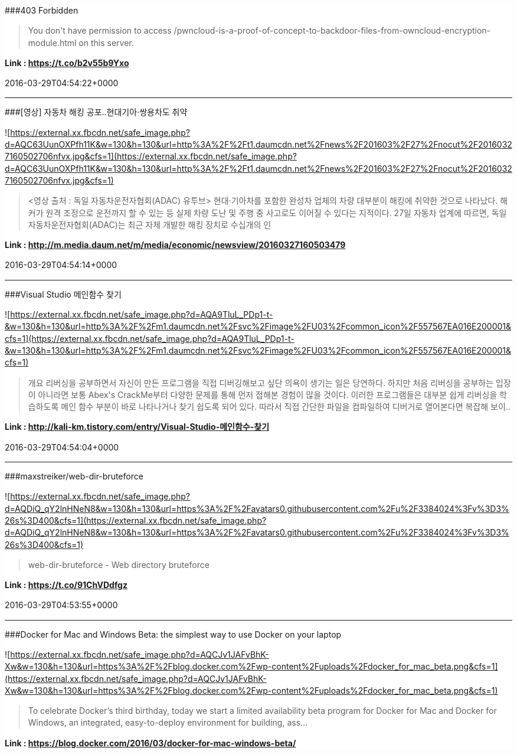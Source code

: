 
###403 Forbidden

>You don't have permission to access /pwncloud-is-a-proof-of-concept-to-backdoor-files-from-owncloud-encryption-module.html on this server.

**Link : <https://t.co/b2v55b9Yxo>**

2016-03-29T04:54:22+0000

---

###[영상] 자동차 해킹 공포..현대기아·쌍용차도 취약

![https://external.xx.fbcdn.net/safe_image.php?d=AQC63UunOXPfh11K&w=130&h=130&url=http%3A%2F%2Ft1.daumcdn.net%2Fnews%2F201603%2F27%2Fnocut%2F20160327160502706nfvx.jpg&cfs=1](https://external.xx.fbcdn.net/safe_image.php?d=AQC63UunOXPfh11K&w=130&h=130&url=http%3A%2F%2Ft1.daumcdn.net%2Fnews%2F201603%2F27%2Fnocut%2F20160327160502706nfvx.jpg&cfs=1)

><영상 출처 : 독일 자동차운전자협회(ADAC) 유투브> 현대·기아차를 포함한 완성차 업체의 차량 대부분이 해킹에 취약한 것으로 나타났다. 해커가 원격 조정으로 운전까지 할 수 있는 등 실제 차량 도난 및 주행 중 사고로도 이어질 수 있다는 지적이다. 27일 자동차 업계에 따르면, 독일 자동차운전자협회(ADAC)는 최근 자체 개발한 해킹 장치로 수십개의 인

**Link : <http://m.media.daum.net/m/media/economic/newsview/20160327160503479>**

2016-03-29T04:54:14+0000

---

###Visual Studio 메인함수 찾기

![https://external.xx.fbcdn.net/safe_image.php?d=AQA9TluL_PDp1-t-&w=130&h=130&url=http%3A%2F%2Fm1.daumcdn.net%2Fsvc%2Fimage%2FU03%2Fcommon_icon%2F557567EA016E200001&cfs=1](https://external.xx.fbcdn.net/safe_image.php?d=AQA9TluL_PDp1-t-&w=130&h=130&url=http%3A%2F%2Fm1.daumcdn.net%2Fsvc%2Fimage%2FU03%2Fcommon_icon%2F557567EA016E200001&cfs=1)

>개요 리버싱을 공부하면서 자신이 만든 프로그램을 직접 디버깅해보고 싶단 의욕이 생기는 일은 당연하다. 하지만 처음 리버싱을 공부하는 입장이 아니라면 보통 Abex's CrackMe부터 다양한 문제를 통해 먼저 접해본 경험이 많을 것이다. 이러한 프로그램들은 대부분 쉽게 리버싱을 학습하도록 메인 함수 부분이 바로 나타나거나 찾기 쉽도록 되어 있다. 따라서 직접 간단한 파일을 컴파일하여 디버거로 열어본다면 복잡해 보이..

**Link : <http://kali-km.tistory.com/entry/Visual-Studio-메인함수-찾기>**

2016-03-29T04:54:04+0000

---

###maxstreiker/web-dir-bruteforce

![https://external.xx.fbcdn.net/safe_image.php?d=AQDiQ_qY2lnHNeN8&w=130&h=130&url=https%3A%2F%2Favatars0.githubusercontent.com%2Fu%2F3384024%3Fv%3D3%26s%3D400&cfs=1](https://external.xx.fbcdn.net/safe_image.php?d=AQDiQ_qY2lnHNeN8&w=130&h=130&url=https%3A%2F%2Favatars0.githubusercontent.com%2Fu%2F3384024%3Fv%3D3%26s%3D400&cfs=1)

>web-dir-bruteforce - Web directory bruteforce

**Link : <https://t.co/91ChVDdfgz>**

2016-03-29T04:53:55+0000

---

###Docker for Mac and Windows Beta: the simplest way to use Docker on your laptop

![https://external.xx.fbcdn.net/safe_image.php?d=AQCJv1JAFvBhK-Xw&w=130&h=130&url=https%3A%2F%2Fblog.docker.com%2Fwp-content%2Fuploads%2Fdocker_for_mac_beta.png&cfs=1](https://external.xx.fbcdn.net/safe_image.php?d=AQCJv1JAFvBhK-Xw&w=130&h=130&url=https%3A%2F%2Fblog.docker.com%2Fwp-content%2Fuploads%2Fdocker_for_mac_beta.png&cfs=1)

>To celebrate Docker’s third birthday, today we start a limited availability beta program for Docker for Mac and Docker for Windows, an integrated, easy-to-deploy environment for building, ass…

**Link : <https://blog.docker.com/2016/03/docker-for-mac-windows-beta/>**

